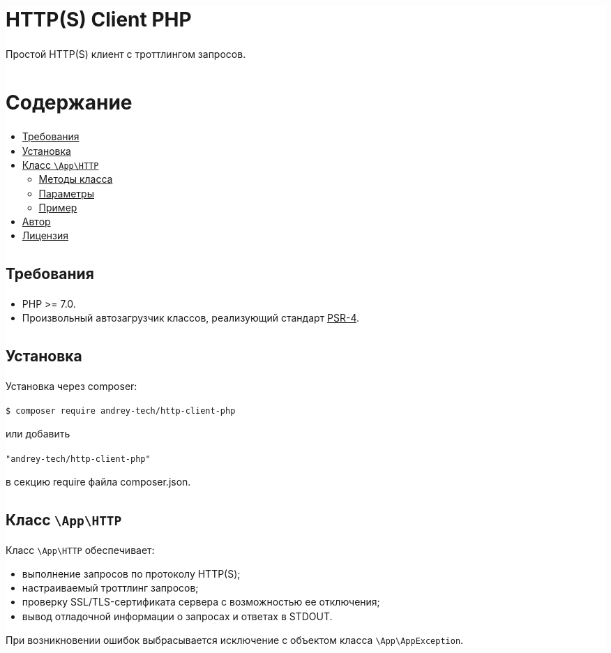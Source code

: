 # HTTP(S) Client PHP

Простой НТТР(S) клиент с троттлингом запросов.

# Содержание



- [Требования](#%D0%A2%D1%80%D0%B5%D0%B1%D0%BE%D0%B2%D0%B0%D0%BD%D0%B8%D1%8F)
- [Установка](#%D0%A3%D1%81%D1%82%D0%B0%D0%BD%D0%BE%D0%B2%D0%BA%D0%B0)
- [Класс `\App\HTTP`](#%D0%9A%D0%BB%D0%B0%D1%81%D1%81-apphttp)
    - [Методы класса](#%D0%9C%D0%B5%D1%82%D0%BE%D0%B4%D1%8B-%D0%BA%D0%BB%D0%B0%D1%81%D1%81%D0%B0)
    - [Параметры](#%D0%9F%D0%B0%D1%80%D0%B0%D0%BC%D0%B5%D1%82%D1%80%D1%8B)
    - [Пример](#%D0%9F%D1%80%D0%B8%D0%BC%D0%B5%D1%80)
- [Автор](#%D0%90%D0%B2%D1%82%D0%BE%D1%80)
- [Лицензия](#%D0%9B%D0%B8%D1%86%D0%B5%D0%BD%D0%B7%D0%B8%D1%8F)



<a id="%D0%A2%D1%80%D0%B5%D0%B1%D0%BE%D0%B2%D0%B0%D0%BD%D0%B8%D1%8F"></a>
## Требования

- PHP >= 7.0.
- Произвольный автозагрузчик классов, реализующий стандарт [PSR-4](https://www.php-fig.org/psr/psr-4/).

<a id="%D0%A3%D1%81%D1%82%D0%B0%D0%BD%D0%BE%D0%B2%D0%BA%D0%B0"></a>
## Установка

Установка через composer:
```
$ composer require andrey-tech/http-client-php
```

или добавить

```
"andrey-tech/http-client-php"
```

в секцию require файла composer.json.

<a id="%D0%9A%D0%BB%D0%B0%D1%81%D1%81-apphttp"></a>
## Класс `\App\HTTP`

Класс `\App\HTTP` обеспечивает:

- выполнение запросов по протоколу НТТР(S);
- настраиваемый троттлинг запросов;
- проверку SSL/TLS-сертификата сервера c возможностью ее отключения;
- вывод отладочной информации о запросах и ответах в STDOUT.

При возникновении ошибок выбрасывается исключение с объектом класса `\App\AppException`.
